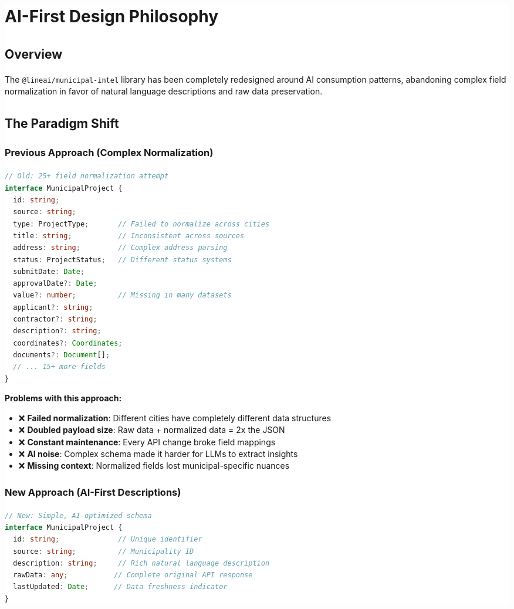 # AI-First Design Philosophy

## Overview

The `@lineai/municipal-intel` library has been completely redesigned around AI consumption patterns, abandoning complex field normalization in favor of natural language descriptions and raw data preservation.

## The Paradigm Shift

### Previous Approach (Complex Normalization)
```typescript
// Old: 25+ field normalization attempt
interface MunicipalProject {
  id: string;
  source: string;
  type: ProjectType;       // Failed to normalize across cities
  title: string;           // Inconsistent across sources
  address: string;         // Complex address parsing
  status: ProjectStatus;   // Different status systems
  submitDate: Date;
  approvalDate?: Date;
  value?: number;          // Missing in many datasets
  applicant?: string;
  contractor?: string;
  description?: string;
  coordinates?: Coordinates;
  documents?: Document[];
  // ... 15+ more fields
}
```

**Problems with this approach:**
- ❌ **Failed normalization**: Different cities have completely different data structures
- ❌ **Doubled payload size**: Raw data + normalized data = 2x the JSON
- ❌ **Constant maintenance**: Every API change broke field mappings
- ❌ **AI noise**: Complex schema made it harder for LLMs to extract insights
- ❌ **Missing context**: Normalized fields lost municipal-specific nuances

### New Approach (AI-First Descriptions)
```typescript
// New: Simple, AI-optimized schema
interface MunicipalProject {
  id: string;              // Unique identifier
  source: string;          // Municipality ID
  description: string;     // Rich natural language description
  rawData: any;           // Complete original API response
  lastUpdated: Date;      // Data freshness indicator
}
```
